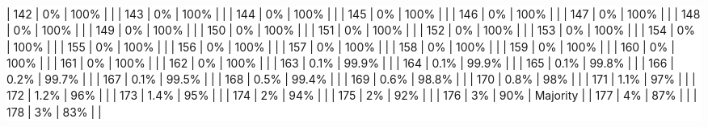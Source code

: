 | 142 | 0% | 100% |  |
| 143 | 0% | 100% |  |
| 144 | 0% | 100% |  |
| 145 | 0% | 100% |  |
| 146 | 0% | 100% |  |
| 147 | 0% | 100% |  |
| 148 | 0% | 100% |  |
| 149 | 0% | 100% |  |
| 150 | 0% | 100% |  |
| 151 | 0% | 100% |  |
| 152 | 0% | 100% |  |
| 153 | 0% | 100% |  |
| 154 | 0% | 100% |  |
| 155 | 0% | 100% |  |
| 156 | 0% | 100% |  |
| 157 | 0% | 100% |  |
| 158 | 0% | 100% |  |
| 159 | 0% | 100% |  |
| 160 | 0% | 100% |  |
| 161 | 0% | 100% |  |
| 162 | 0% | 100% |  |
| 163 | 0.1% | 99.9% |  |
| 164 | 0.1% | 99.9% |  |
| 165 | 0.1% | 99.8% |  |
| 166 | 0.2% | 99.7% |  |
| 167 | 0.1% | 99.5% |  |
| 168 | 0.5% | 99.4% |  |
| 169 | 0.6% | 98.8% |  |
| 170 | 0.8% | 98% |  |
| 171 | 1.1% | 97% |  |
| 172 | 1.2% | 96% |  |
| 173 | 1.4% | 95% |  |
| 174 | 2% | 94% |  |
| 175 | 2% | 92% |  |
| 176 | 3% | 90% | Majority |
| 177 | 4% | 87% |  |
| 178 | 3% | 83% |  |